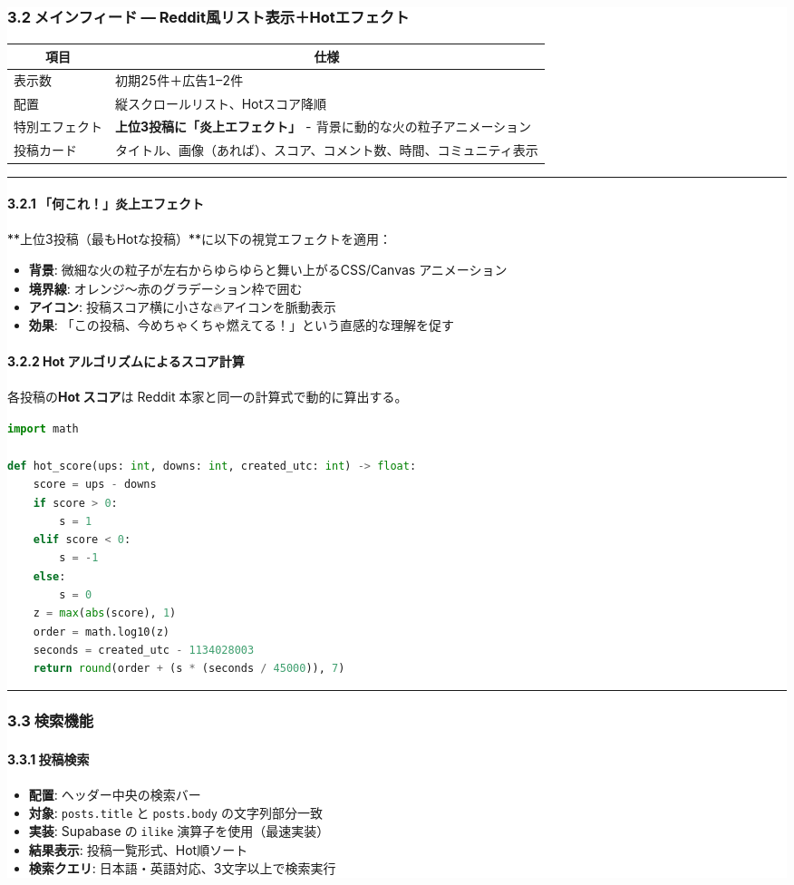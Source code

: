
### 3.2 メインフィード — Reddit風リスト表示＋Hotエフェクト

| 項目      | 仕様                              |
| ------- | ------------------------------- |
| 表示数     | 初期25件＋広告1–2件                    |
| 配置      | 縦スクロールリスト、Hotスコア降順              |
| 特別エフェクト | **上位3投稿に「炎上エフェクト」** - 背景に動的な火の粒子アニメーション |
| 投稿カード   | タイトル、画像（あれば）、スコア、コメント数、時間、コミュニティ表示 |

---

#### 3.2.1 「何これ！」炎上エフェクト

**上位3投稿（最もHotな投稿）**に以下の視覚エフェクトを適用：

* **背景**: 微細な火の粒子が左右からゆらゆらと舞い上がるCSS/Canvas アニメーション
* **境界線**: オレンジ〜赤のグラデーション枠で囲む
* **アイコン**: 投稿スコア横に小さな🔥アイコンを脈動表示
* **効果**: 「この投稿、今めちゃくちゃ燃えてる！」という直感的な理解を促す

#### 3.2.2 Hot アルゴリズムによるスコア計算

各投稿の**Hot スコア**は Reddit 本家と同一の計算式で動的に算出する。

```python
import math

def hot_score(ups: int, downs: int, created_utc: int) -> float:
    score = ups - downs
    if score > 0:
        s = 1
    elif score < 0:
        s = -1
    else:
        s = 0
    z = max(abs(score), 1)
    order = math.log10(z)
    seconds = created_utc - 1134028003
    return round(order + (s * (seconds / 45000)), 7)
```

---

### 3.3 検索機能

#### 3.3.1 投稿検索
* **配置**: ヘッダー中央の検索バー
* **対象**: `posts.title` と `posts.body` の文字列部分一致
* **実装**: Supabase の `ilike` 演算子を使用（最速実装）
* **結果表示**: 投稿一覧形式、Hot順ソート
* **検索クエリ**: 日本語・英語対応、3文字以上で検索実行
